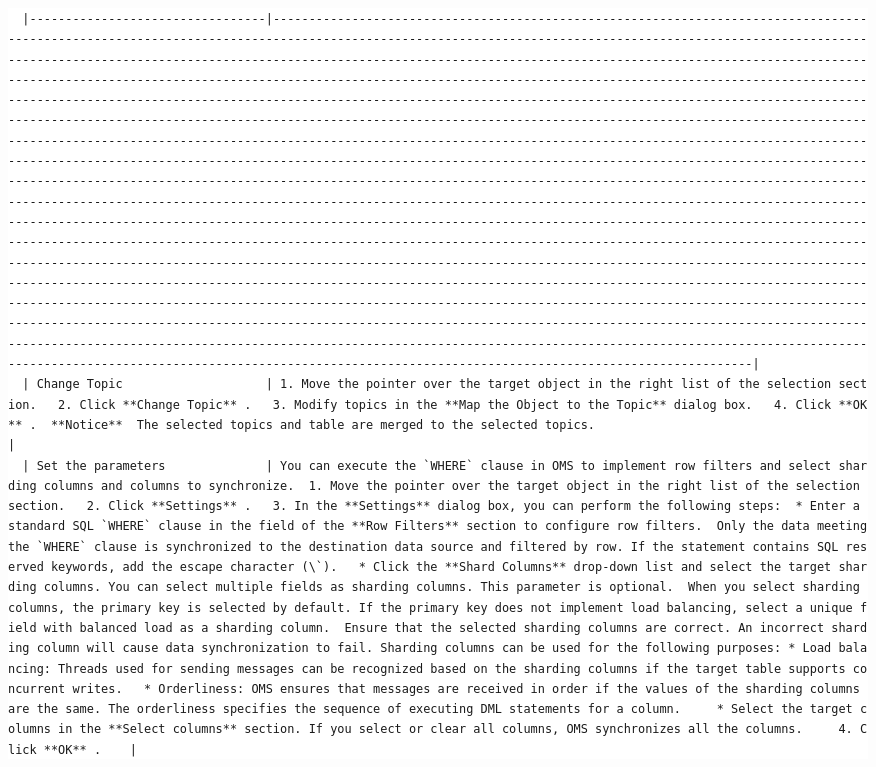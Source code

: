       |---------------------------------|-------------------------------------------------------------------------------------------------------------------------------------------------------------------------------------------------------------------------------------------------------------------------------------------------------------------------------------------------------------------------------------------------------------------------------------------------------------------------------------------------------------------------------------------------------------------------------------------------------------------------------------------------------------------------------------------------------------------------------------------------------------------------------------------------------------------------------------------------------------------------------------------------------------------------------------------------------------------------------------------------------------------------------------------------------------------------------------------------------------------------------------------------------------------------------------------------------------------------------------------------------------------------------------------------------------------------------------------------------------------------------------------------------------------------------------------------------------------------------------------------------------------------------------------------------------------------------------------------------------------------------------------------------------------------------------------------------------------------------------------------------------------------------------------------------------------------------------------------------------------------------------------------------------------------------------------------------------------------------------------------------------------------------------------------------------------------------------------------------------------------------------------------------------------------------------------|
      | Change Topic                    | 1. Move the pointer over the target object in the right list of the selection section.   2. Click **Change Topic** .   3. Modify topics in the **Map the Object to the Topic** dialog box.   4. Click **OK** .  **Notice**  The selected topics and table are merged to the selected topics.                                                                                                                                                                                                                                                                                                                                                                                                                                                                                                                                                                                                                                                                                                                                                                                                                                                                                                                                                                                                                                                                                                                                                                                                                                                                                                                                                                                                                                                                                                                                                                                                                                                                                                        |
      | Set the parameters              | You can execute the `WHERE` clause in OMS to implement row filters and select sharding columns and columns to synchronize.  1. Move the pointer over the target object in the right list of the selection section.   2. Click **Settings** .   3. In the **Settings** dialog box, you can perform the following steps:  * Enter a standard SQL `WHERE` clause in the field of the **Row Filters** section to configure row filters.  Only the data meeting the `WHERE` clause is synchronized to the destination data source and filtered by row. If the statement contains SQL reserved keywords, add the escape character (\`).   * Click the **Shard Columns** drop-down list and select the target sharding columns. You can select multiple fields as sharding columns. This parameter is optional.  When you select sharding columns, the primary key is selected by default. If the primary key does not implement load balancing, select a unique field with balanced load as a sharding column.  Ensure that the selected sharding columns are correct. An incorrect sharding column will cause data synchronization to fail. Sharding columns can be used for the following purposes: * Load balancing: Threads used for sending messages can be recognized based on the sharding columns if the target table supports concurrent writes.   * Orderliness: OMS ensures that messages are received in order if the values of the sharding columns are the same. The orderliness specifies the sequence of executing DML statements for a column.     * Select the target columns in the **Select columns** section. If you select or clear all columns, OMS synchronizes all the columns.     4. Click **OK** .    |